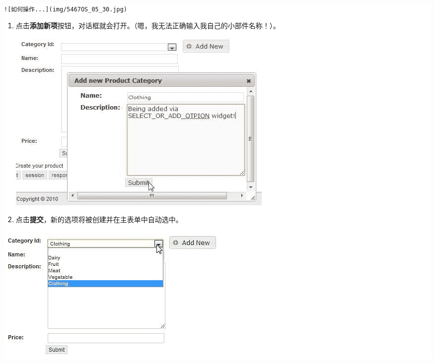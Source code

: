     ![如何操作...](img/5467OS_05_30.jpg)

1.  点击**添加新项**按钮，对话框就会打开。（嗯，我无法正确输入我自己的小部件名称！）。

    ![如何操作...](img/5467OS_05_31.jpg)

1.  点击**提交**，新的选项将被创建并在主表单中自动选中。

![如何操作...](img/5467OS_05_32.jpg)
